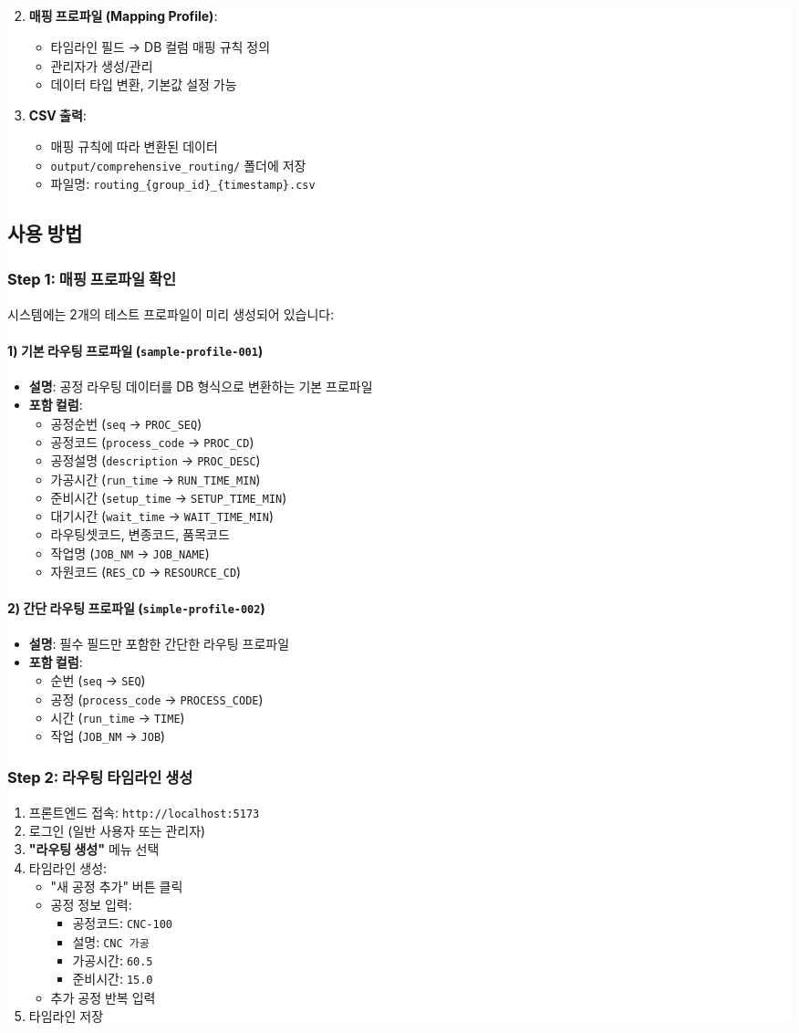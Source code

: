 2. **매핑 프로파일 (Mapping Profile)**:
   - 타임라인 필드 → DB 컬럼 매핑 규칙 정의
   - 관리자가 생성/관리
   - 데이터 타입 변환, 기본값 설정 가능

3. **CSV 출력**:
   - 매핑 규칙에 따라 변환된 데이터
   - `output/comprehensive_routing/` 폴더에 저장
   - 파일명: `routing_{group_id}_{timestamp}.csv`

## 사용 방법

### Step 1: 매핑 프로파일 확인

시스템에는 2개의 테스트 프로파일이 미리 생성되어 있습니다:

#### 1) 기본 라우팅 프로파일 (`sample-profile-001`)
- **설명**: 공정 라우팅 데이터를 DB 형식으로 변환하는 기본 프로파일
- **포함 컬럼**:
  - 공정순번 (`seq` → `PROC_SEQ`)
  - 공정코드 (`process_code` → `PROC_CD`)
  - 공정설명 (`description` → `PROC_DESC`)
  - 가공시간 (`run_time` → `RUN_TIME_MIN`)
  - 준비시간 (`setup_time` → `SETUP_TIME_MIN`)
  - 대기시간 (`wait_time` → `WAIT_TIME_MIN`)
  - 라우팅셋코드, 변종코드, 품목코드
  - 작업명 (`JOB_NM` → `JOB_NAME`)
  - 자원코드 (`RES_CD` → `RESOURCE_CD`)

#### 2) 간단 라우팅 프로파일 (`simple-profile-002`)
- **설명**: 필수 필드만 포함한 간단한 라우팅 프로파일
- **포함 컬럼**:
  - 순번 (`seq` → `SEQ`)
  - 공정 (`process_code` → `PROCESS_CODE`)
  - 시간 (`run_time` → `TIME`)
  - 작업 (`JOB_NM` → `JOB`)

### Step 2: 라우팅 타임라인 생성

1. 프론트엔드 접속: `http://localhost:5173`
2. 로그인 (일반 사용자 또는 관리자)
3. **"라우팅 생성"** 메뉴 선택
4. 타임라인 생성:
   - "새 공정 추가" 버튼 클릭
   - 공정 정보 입력:
     - 공정코드: `CNC-100`
     - 설명: `CNC 가공`
     - 가공시간: `60.5`
     - 준비시간: `15.0`
   - 추가 공정 반복 입력
5. 타임라인 저장
